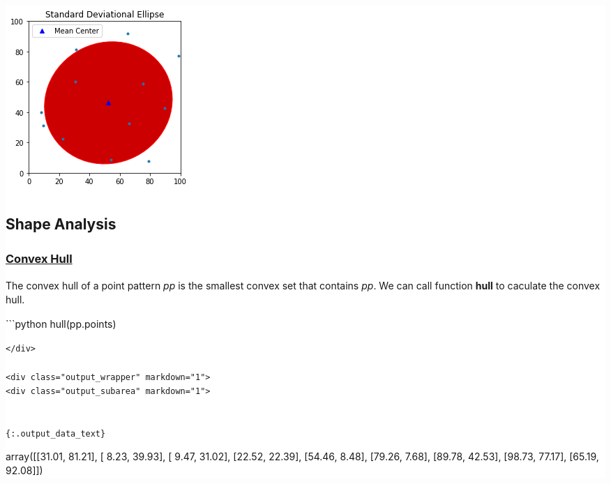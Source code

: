 ![png](../../images/explore/pointpats/centrography_36_1.png)

</div>
</div>
</div>



## Shape Analysis



### [Convex Hull](https://en.wikipedia.org/wiki/Convex_hull)

The convex hull of a point pattern *pp* is the smallest convex set that contains *pp*. We can call function **hull** to caculate the convex hull.



<div markdown="1" class="cell code_cell">
<div class="input_area" markdown="1">
```python
hull(pp.points)

```
</div>

<div class="output_wrapper" markdown="1">
<div class="output_subarea" markdown="1">


{:.output_data_text}
```
array([[31.01, 81.21],
       [ 8.23, 39.93],
       [ 9.47, 31.02],
       [22.52, 22.39],
       [54.46,  8.48],
       [79.26,  7.68],
       [89.78, 42.53],
       [98.73, 77.17],
       [65.19, 92.08]])
```
